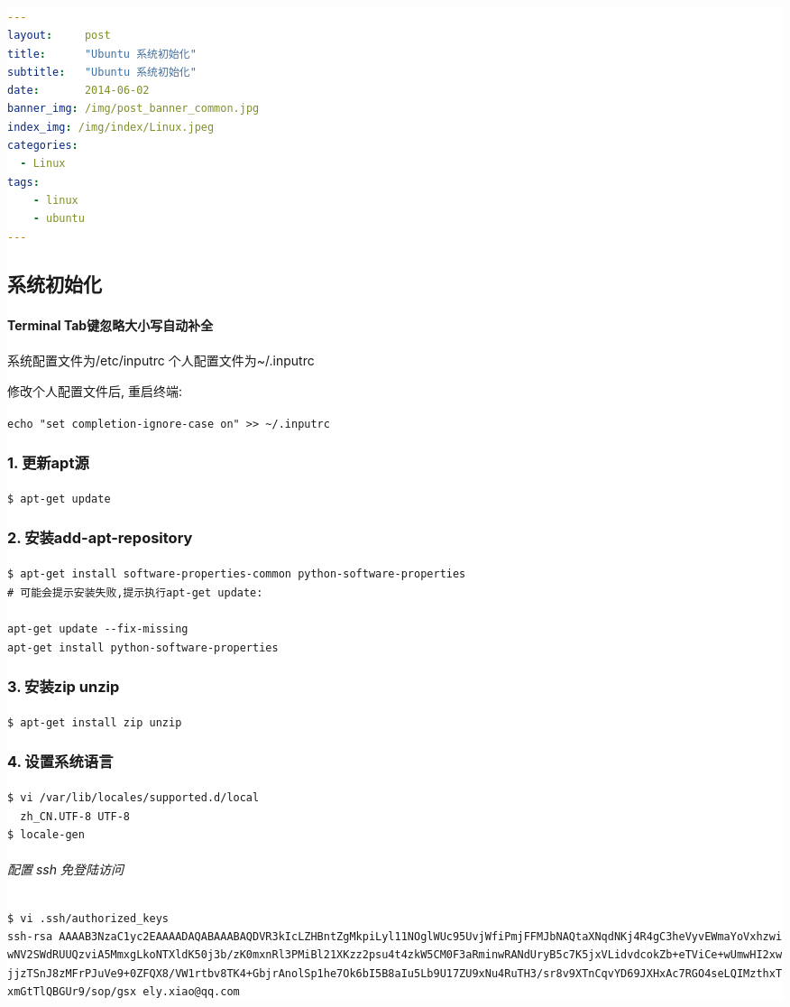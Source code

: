 ```yaml
---
layout:     post
title:      "Ubuntu 系统初始化"
subtitle:   "Ubuntu 系统初始化"
date:       2014-06-02
banner_img: /img/post_banner_common.jpg
index_img: /img/index/Linux.jpeg
categories:
  - Linux
tags:
    - linux
    - ubuntu
---
```


## 系统初始化
#### Terminal Tab键忽略大小写自动补全
系统配置文件为/etc/inputrc
个人配置文件为~/.inputrc

修改个人配置文件后, 重启终端:
```
echo "set completion-ignore-case on" >> ~/.inputrc
```


### 1. 更新apt源
	$ apt-get update

### 2. 安装add-apt-repository
	$ apt-get install software-properties-common python-software-properties
    # 可能会提示安装失败,提示执行apt-get update:
    
    apt-get update --fix-missing
    apt-get install python-software-properties


### 3. 安装zip unzip
	$ apt-get install zip unzip

### 4. 设置系统语言
	$ vi /var/lib/locales/supported.d/local
	  zh_CN.UTF-8 UTF-8
	$ locale-gen

######  配置 ssh 免登陆访问
	$ vi .ssh/authorized_keys
	ssh-rsa AAAAB3NzaC1yc2EAAAADAQABAAABAQDVR3kIcLZHBntZgMkpiLyl11NOglWUc95UvjWfiPmjFFMJbNAQtaXNqdNKj4R4gC3heVyvEWmaYoVxhzwiwNV2SWdRUUQzviA5MmxgLkoNTXldK50j3b/zK0mxnRl3PMiBl21XKzz2psu4t4zkW5CM0F3aRminwRANdUryB5c7K5jxVLidvdcokZb+eTViCe+wUmwHI2xwjjzTSnJ8zMFrPJuVe9+0ZFQX8/VW1rtbv8TK4+GbjrAnolSp1he7Ok6bI5B8aIu5Lb9U17ZU9xNu4RuTH3/sr8v9XTnCqvYD69JXHxAc7RGO4seLQIMzthxTxmGtTlQBGUr9/sop/gsx ely.xiao@qq.com
